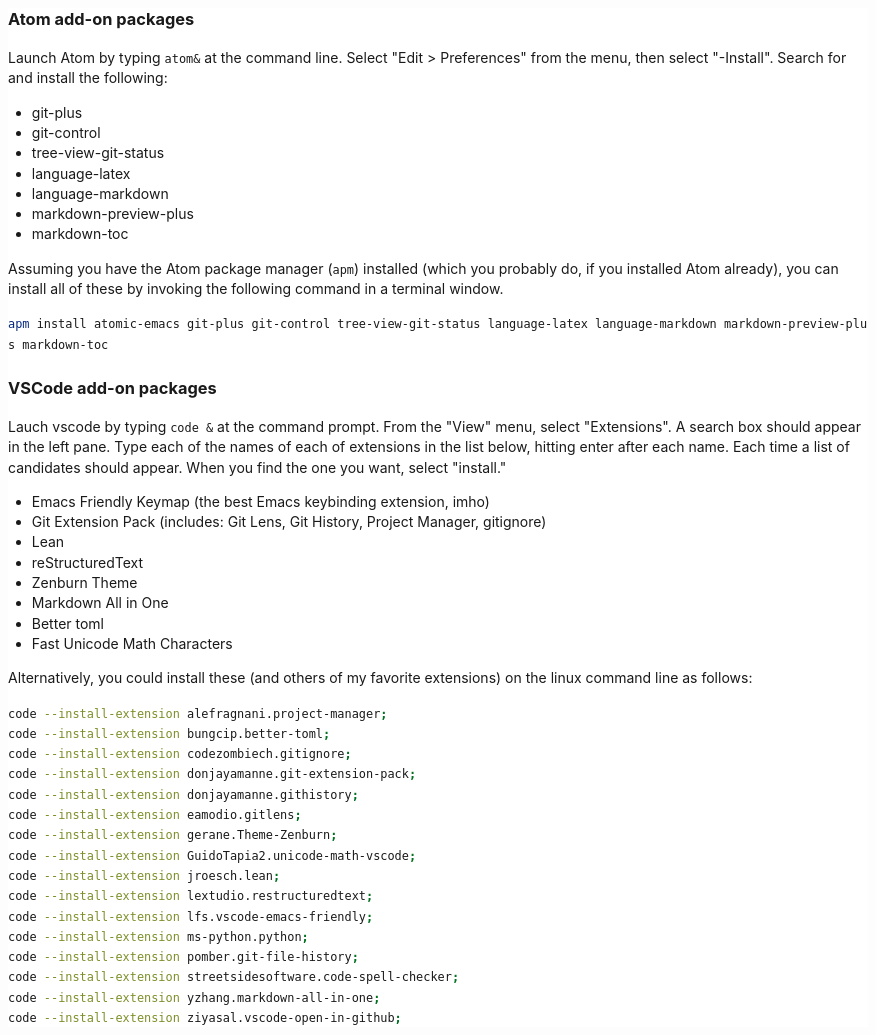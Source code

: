 ### Atom add-on packages

Launch Atom by typing `atom&` at the command line.  Select "Edit > Preferences" from the menu, then select "-Install".  Search for and install the following:

- git-plus
- git-control
- tree-view-git-status
- language-latex
- language-markdown
- markdown-preview-plus
- markdown-toc

Assuming you have the Atom package manager (`apm`) installed (which you probably do, if you installed Atom already), you can install all of these by invoking the following command in a terminal window.

```sh
apm install atomic-emacs git-plus git-control tree-view-git-status language-latex language-markdown markdown-preview-plus markdown-toc
```


### VSCode add-on packages

Lauch vscode by typing `code &` at the command prompt. From the "View" menu, select "Extensions".  A search box should appear in the left pane.  Type each of the names of each of extensions in the list below, hitting enter after each name. Each time a list of candidates should appear.  When you find the one you want, select "install."

- Emacs Friendly Keymap (the best Emacs keybinding extension, imho)
- Git Extension Pack (includes: Git Lens, Git History, Project Manager, gitignore)
- Lean
- reStructuredText
- Zenburn Theme
- Markdown All in One
- Better toml
- Fast Unicode Math Characters

Alternatively, you could install these (and others of my favorite extensions) on the linux command line as follows:

```sh
code --install-extension alefragnani.project-manager;
code --install-extension bungcip.better-toml;
code --install-extension codezombiech.gitignore;
code --install-extension donjayamanne.git-extension-pack;
code --install-extension donjayamanne.githistory;
code --install-extension eamodio.gitlens;
code --install-extension gerane.Theme-Zenburn;
code --install-extension GuidoTapia2.unicode-math-vscode;
code --install-extension jroesch.lean;
code --install-extension lextudio.restructuredtext;
code --install-extension lfs.vscode-emacs-friendly;
code --install-extension ms-python.python;
code --install-extension pomber.git-file-history;
code --install-extension streetsidesoftware.code-spell-checker;
code --install-extension yzhang.markdown-all-in-one;
code --install-extension ziyasal.vscode-open-in-github;
```
